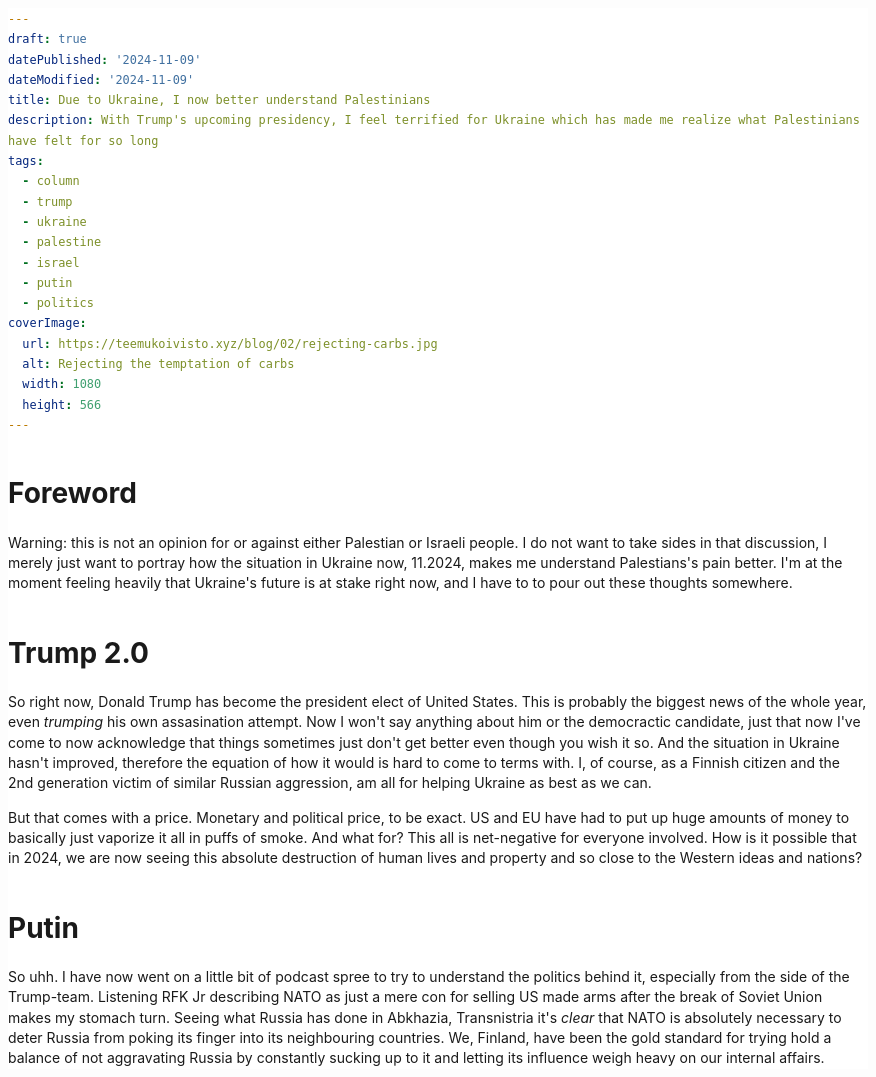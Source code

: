 ```yaml
---
draft: true
datePublished: '2024-11-09'
dateModified: '2024-11-09'
title: Due to Ukraine, I now better understand Palestinians
description: With Trump's upcoming presidency, I feel terrified for Ukraine which has made me realize what Palestinians have felt for so long
tags:
  - column
  - trump
  - ukraine
  - palestine
  - israel
  - putin
  - politics
coverImage:
  url: https://teemukoivisto.xyz/blog/02/rejecting-carbs.jpg
  alt: Rejecting the temptation of carbs
  width: 1080
  height: 566
---
```


# Foreword

Warning: this is not an opinion for or against either Palestian or Israeli people. I do not want to take sides in that discussion, I merely just want to portray how the situation in Ukraine now, 11.2024, makes me understand Palestians's pain better. I'm at the moment feeling heavily that Ukraine's future is at stake right now, and I have to to pour out these thoughts somewhere.

# Trump 2.0

So right now, Donald Trump has become the president elect of United States. This is probably the biggest news of the whole year, even _trumping_ his own assasination attempt. Now I won't say anything about him or the democractic candidate, just that now I've come to now acknowledge that things sometimes just don't get better even though you wish it so. And the situation in Ukraine hasn't improved, therefore the equation of how it would is hard to come to terms with. I, of course, as a Finnish citizen and the 2nd generation victim of similar Russian aggression, am all for helping Ukraine as best as we can.

But that comes with a price. Monetary and political price, to be exact. US and EU have had to put up huge amounts of money to basically just vaporize it all in puffs of smoke. And what for? This all is net-negative for everyone involved. How is it possible that in 2024, we are now seeing this absolute destruction of human lives and property and so close to the Western ideas and nations?

# Putin

So uhh. I have now went on a little bit of podcast spree to try to understand the politics behind it, especially from the side of the Trump-team. Listening RFK Jr describing NATO as just a mere con for selling US made arms after the break of Soviet Union makes my stomach turn. Seeing what Russia has done in Abkhazia, Transnistria it's _clear_ that NATO is absolutely necessary to deter Russia from poking its finger into its neighbouring countries. We, Finland, have been the gold standard for trying hold a balance of not aggravating Russia by constantly sucking up to it and letting its influence weigh heavy on our internal affairs.
